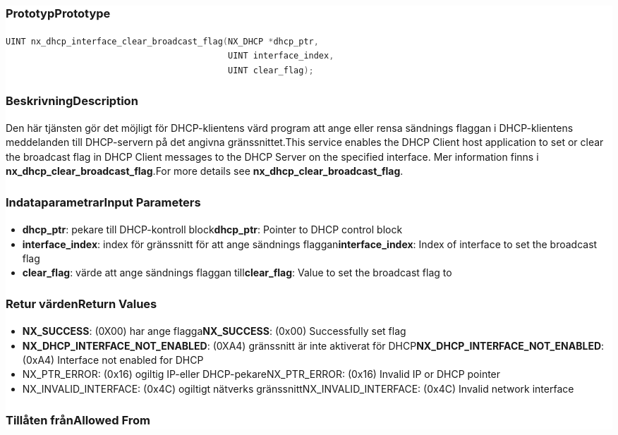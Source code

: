 ### <a name="prototype"></a><span data-ttu-id="d9c5d-239">Prototyp</span><span class="sxs-lookup"><span data-stu-id="d9c5d-239">Prototype</span></span>

```c
UINT nx_dhcp_interface_clear_broadcast_flag(NX_DHCP *dhcp_ptr, 
                                            UINT interface_index, 
                                            UINT clear_flag);
```

### <a name="description"></a><span data-ttu-id="d9c5d-240">Beskrivning</span><span class="sxs-lookup"><span data-stu-id="d9c5d-240">Description</span></span>

<span data-ttu-id="d9c5d-241">Den här tjänsten gör det möjligt för DHCP-klientens värd program att ange eller rensa sändnings flaggan i DHCP-klientens meddelanden till DHCP-servern på det angivna gränssnittet.</span><span class="sxs-lookup"><span data-stu-id="d9c5d-241">This service enables the DHCP Client host application to set or clear the broadcast flag in DHCP Client messages to the DHCP Server on the specified interface.</span></span> <span data-ttu-id="d9c5d-242">Mer information finns i **nx_dhcp_clear_broadcast_flag**.</span><span class="sxs-lookup"><span data-stu-id="d9c5d-242">For more details see **nx_dhcp_clear_broadcast_flag**.</span></span>

### <a name="input-parameters"></a><span data-ttu-id="d9c5d-243">Indataparametrar</span><span class="sxs-lookup"><span data-stu-id="d9c5d-243">Input Parameters</span></span>

- <span data-ttu-id="d9c5d-244">**dhcp_ptr**: pekare till DHCP-kontroll block</span><span class="sxs-lookup"><span data-stu-id="d9c5d-244">**dhcp_ptr**: Pointer to DHCP control block</span></span>
- <span data-ttu-id="d9c5d-245">**interface_index**: index för gränssnitt för att ange sändnings flaggan</span><span class="sxs-lookup"><span data-stu-id="d9c5d-245">**interface_index**: Index of interface to set the broadcast flag</span></span>
- <span data-ttu-id="d9c5d-246">**clear_flag**: värde att ange sändnings flaggan till</span><span class="sxs-lookup"><span data-stu-id="d9c5d-246">**clear_flag**: Value to set the broadcast flag to</span></span>

### <a name="return-values"></a><span data-ttu-id="d9c5d-247">Retur värden</span><span class="sxs-lookup"><span data-stu-id="d9c5d-247">Return Values</span></span>

- <span data-ttu-id="d9c5d-248">**NX_SUCCESS**: (0X00) har ange flagga</span><span class="sxs-lookup"><span data-stu-id="d9c5d-248">**NX_SUCCESS**: (0x00) Successfully set flag</span></span>
- <span data-ttu-id="d9c5d-249">**NX_DHCP_INTERFACE_NOT_ENABLED**: (0XA4) gränssnitt är inte aktiverat för DHCP</span><span class="sxs-lookup"><span data-stu-id="d9c5d-249">**NX_DHCP_INTERFACE_NOT_ENABLED**: (0xA4) Interface not enabled for DHCP</span></span>
- <span data-ttu-id="d9c5d-250">NX_PTR_ERROR: (0x16) ogiltig IP-eller DHCP-pekare</span><span class="sxs-lookup"><span data-stu-id="d9c5d-250">NX_PTR_ERROR: (0x16) Invalid IP or DHCP pointer</span></span>
- <span data-ttu-id="d9c5d-251">NX_INVALID_INTERFACE: (0x4C) ogiltigt nätverks gränssnitt</span><span class="sxs-lookup"><span data-stu-id="d9c5d-251">NX_INVALID_INTERFACE: (0x4C) Invalid network interface</span></span>

### <a name="allowed-from"></a><span data-ttu-id="d9c5d-252">Tillåten från</span><span class="sxs-lookup"><span data-stu-id="d9c5d-252">Allowed From</span></span>
